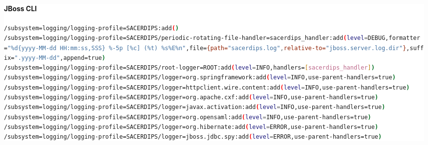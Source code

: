 #### JBoss CLI 

```bash
/subsystem=logging/logging-profile=SACERDIPS:add()
/subsystem=logging/logging-profile=SACERDIPS/periodic-rotating-file-handler=sacerdips_handler:add(level=DEBUG,formatter="%d{yyyy-MM-dd HH:mm:ss,SSS} %-5p [%c] (%t) %s%E%n",file={path="sacerdips.log",relative-to="jboss.server.log.dir"},suffix=".yyyy-MM-dd",append=true)
/subsystem=logging/logging-profile=SACERDIPS/root-logger=ROOT:add(level=INFO,handlers=[sacerdips_handler])
/subsystem=logging/logging-profile=SACERDIPS/logger=org.springframework:add(level=INFO,use-parent-handlers=true)
/subsystem=logging/logging-profile=SACERDIPS/logger=httpclient.wire.content:add(level=INFO,use-parent-handlers=true)
/subsystem=logging/logging-profile=SACERDIPS/logger=org.apache.cxf:add(level=INFO,use-parent-handlers=true)
/subsystem=logging/logging-profile=SACERDIPS/logger=javax.activation:add(level=INFO,use-parent-handlers=true)
/subsystem=logging/logging-profile=SACERDIPS/logger=org.opensaml:add(level=INFO,use-parent-handlers=true)
/subsystem=logging/logging-profile=SACERDIPS/logger=org.hibernate:add(level=ERROR,use-parent-handlers=true)
/subsystem=logging/logging-profile=SACERDIPS/logger=jboss.jdbc.spy:add(level=ERROR,use-parent-handlers=true)
```
